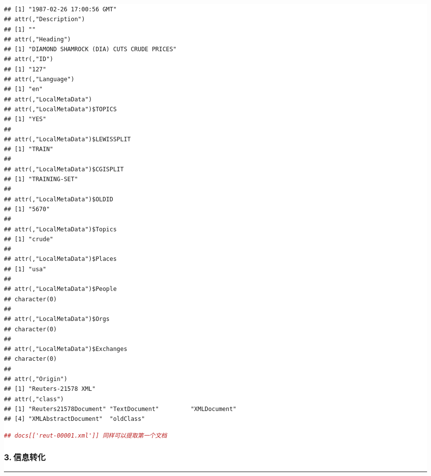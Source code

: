 ```
## [1] "1987-02-26 17:00:56 GMT"
## attr(,"Description")
## [1] ""
## attr(,"Heading")
## [1] "DIAMOND SHAMROCK (DIA) CUTS CRUDE PRICES"
## attr(,"ID")
## [1] "127"
## attr(,"Language")
## [1] "en"
## attr(,"LocalMetaData")
## attr(,"LocalMetaData")$TOPICS
## [1] "YES"
##
## attr(,"LocalMetaData")$LEWISSPLIT
## [1] "TRAIN"
##
## attr(,"LocalMetaData")$CGISPLIT
## [1] "TRAINING-SET"
##
## attr(,"LocalMetaData")$OLDID
## [1] "5670"
##
## attr(,"LocalMetaData")$Topics
## [1] "crude"
##
## attr(,"LocalMetaData")$Places
## [1] "usa"
##
## attr(,"LocalMetaData")$People
## character(0)
##
## attr(,"LocalMetaData")$Orgs
## character(0)
##
## attr(,"LocalMetaData")$Exchanges
## character(0)
##
## attr(,"Origin")
## [1] "Reuters-21578 XML"
## attr(,"class")
## [1] "Reuters21578Document" "TextDocument"         "XMLDocument"
## [4] "XMLAbstractDocument"  "oldClass"
```

```r
## docs[['reut-00001.xml']] 同样可以提取第一个文档
```

### 3. 信息转化
***
